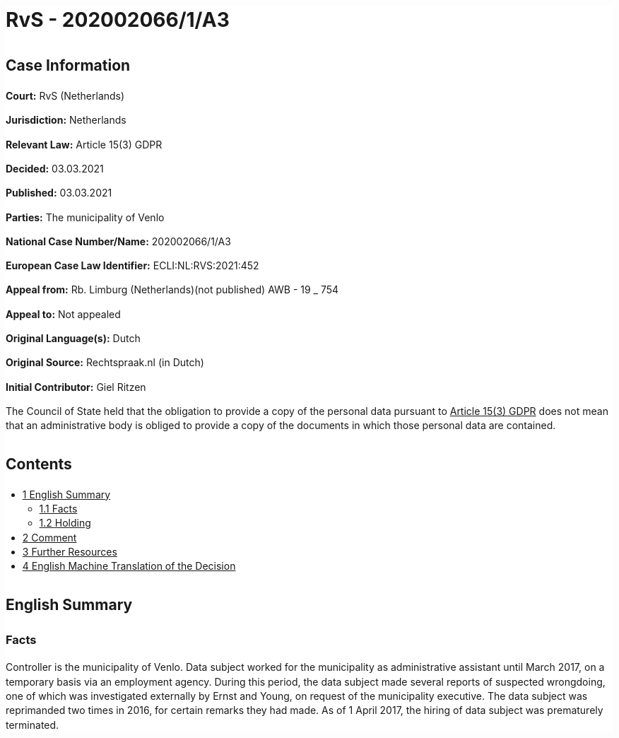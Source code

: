 # RvS - 202002066/1/A3

## Case Information

**Court:** RvS (Netherlands)

**Jurisdiction:** Netherlands

**Relevant Law:** Article 15(3) GDPR

**Decided:** 03.03.2021

**Published:** 03.03.2021

**Parties:** The municipality of Venlo

**National Case Number/Name:** 202002066/1/A3

**European Case Law Identifier:** ECLI:NL:RVS:2021:452

**Appeal from:** Rb. Limburg (Netherlands)(not published) AWB - 19 _ 754

**Appeal to:** Not appealed

**Original Language(s):** Dutch

**Original Source:** Rechtspraak.nl (in Dutch)

**Initial Contributor:** Giel Ritzen

The Council of State held that the obligation to provide a copy of the personal data pursuant to [Article 15(3) GDPR](/index.php?title=Article_15_GDPR#3 "Article 15 GDPR") does not mean that an administrative body is obliged to provide a copy of the documents in which those personal data are contained.

## Contents

*   [1 English Summary](#English_Summary)
    *   [1.1 Facts](#Facts)
    *   [1.2 Holding](#Holding)
*   [2 Comment](#Comment)
*   [3 Further Resources](#Further_Resources)
*   [4 English Machine Translation of the Decision](#English_Machine_Translation_of_the_Decision)

## English Summary

### Facts

Controller is the municipality of Venlo. Data subject worked for the municipality as administrative assistant until March 2017, on a temporary basis via an employment agency. During this period, the data subject made several reports of suspected wrongdoing, one of which was investigated externally by Ernst and Young, on request of the municipality executive. The data subject was reprimanded two times in 2016, for certain remarks they had made. As of 1 April 2017, the hiring of data subject was prematurely terminated.
